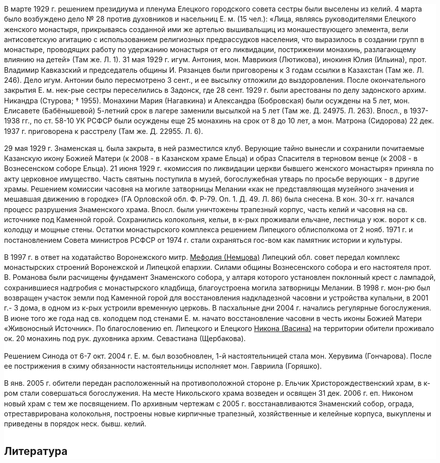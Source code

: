 В марте 1929 г. решением президиума и пленума Елецкого городского совета сестры были выселены из келий. 4 марта было возбуждено дело № 28 против духовников и насельниц Е. м. (15 чел.): «Лица, являясь руководителями Елецкого женского монастыря, прикрываясь созданной ими же артелью вышивальщиц из монашествующего элемента, вели антисоветскую агитацию с использованием религиозных предрассудков населения, что выразилось в создании групп в монастыре, проводящих работу по удержанию монастыря от его ликвидации, пострижении монахинь, разлагающему влиянию на детей» (Там же. Л. 1). 31 мая 1929 г. игум. Антония, мон. Маврикия (Лютикова), инокиня Юлия (Ильина), прот. Владимир Кавказский и председатель общины И. Рязанцев были приговорены к 3 годам ссылки в Казахстан (Там же. Л. 246). Дело игум. Антонии было пересмотрено 3 сент., и ее высылку отложили до выздоровления. После окончательного закрытия Е. м. нек-рые сестры переселились в Задонск, где 28 сент. 1929 г. были арестованы по делу задонского архим. Никандра (Стурова; † 1955). Монахини Мария (Нагавкина) и Александра (Бобровская) были осуждены на 5 лет, мон. Елисавете (Бабёнышевой) 5-летний срок в лагере заменили высылкой на 5 лет (Там же. Д. 24975. Л. 263). Впосл., в 1937-1938 гг., по ст. 58-10 УК РСФСР были осуждены еще 25 монахинь на срок от 8 до 10 лет, а мон. Матрона (Сидорова) 22 дек. 1937 г. приговорена к расстрелу (Там же. Д. 22955. Л. 6).

29 мая 1929 г. Знаменская ц. была закрыта, в ней разместился клуб. Верующие тайно вынесли и сохранили почитаемые Казанскую икону Божией Матери (к 2008 - в Казанском храме Ельца) и образ Спасителя в терновом венце (к 2008 - в Вознесенском соборе Ельца). 21 июня 1929 г. «комиссия по ликвидации церкви бывшего женского монастыря» приняла по акту церковное имущество. Часть святынь поступила в музей, богослужебная утварь по просьбе верующих - в другие храмы. Решением комиссии часовня на могиле затворницы Мелании «как не представляющая музейного значения и мешавшая движению в городке» (ГА Орловской обл. Ф. Р-79. Оп. 1. Д. 49. Л. 86) была снесена. В кон. 30-х гг. начался процесс разрушения Знаменского храма. Впосл. были уничтожены трапезный корпус, часть келий и часовня на св. источнике под Каменной горой. Сохранились колокольня, кельи, в к-рых проживали ельчане, лестница у юж. ворот к св. колодцу и мощные стены. Остатки монастырского комплекса решением Липецкого облисполкома от 2 нояб. 1971 г. и постановлением Совета министров РСФСР от 1974 г. стали охраняться гос-вом как памятник истории и культуры.

В 1997 г. в ответ на ходатайство Воронежского митр. [Мефодия (Немцова)](<https://pravenc.ru/text/Мефодия (Немцова).html>) Липецкий обл. совет передал комплекс монастырских строений Воронежской и Липецкой епархии. Силами общины Вознесенского собора и его настоятеля прот. В. Романова были расчищены фундамент Знаменского собора, у алтаря которого установлен поклонный крест с лампадой, сохранившиеся надгробия с монастырского кладбища, благоустроена могила затворницы Мелании. В 1998 г. мон-рю был возвращен участок земли под Каменной горой для восстановления надкладезной часовни и устройства купальни, в 2001 г.- 3 дома, в одном из к-рых устроили временную церковь. В пасхальные дни 2004 г. начались регулярные богослужения. В июне того же года над св. колодцем под стенами Е. м. начато восстановление часовни в честь иконы Божией Матери «Живоносный Источник». По благословению еп. Липецкого и Елецкого [Никона (Васина)](<https://pravenc.ru/text/Никона (Васина).html>) на территории обители проживало ок. 20 монахинь под рук. духовника архим. Севастиана (Щербакова).

Решением Синода от 6-7 окт. 2004 г. Е. м. был возобновлен, 1-й настоятельницей стала мон. Херувима (Гончарова). После ее пострижения в схиму обязанности настоятельницы исполняет мон. Гавриила (Горяшко).

В янв. 2005 г. обители передан расположенный на противоположной стороне р. Ельчик Христорождественский храм, в к-ром стали совершаться богослужения. На месте Никольского храма возведен и освящен 31 дек. 2006 г. еп. Никоном новый храм с тем же посвящением. По архивным чертежам с 2005 г. восстанавливаются Знаменский собор, ограда, отреставрирована колокольня, построены новые кирпичные трапезный, хозяйственные и келейные корпуса, выкуплены и приведены в порядок неск. бывш. келий.

## Литература

